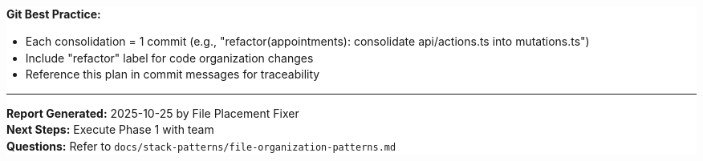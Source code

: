 **Git Best Practice:**
- Each consolidation = 1 commit (e.g., "refactor(appointments): consolidate api/actions.ts into mutations.ts")
- Include "refactor" label for code organization changes
- Reference this plan in commit messages for traceability

---

**Report Generated:** 2025-10-25 by File Placement Fixer  
**Next Steps:** Execute Phase 1 with team  
**Questions:** Refer to `docs/stack-patterns/file-organization-patterns.md`
